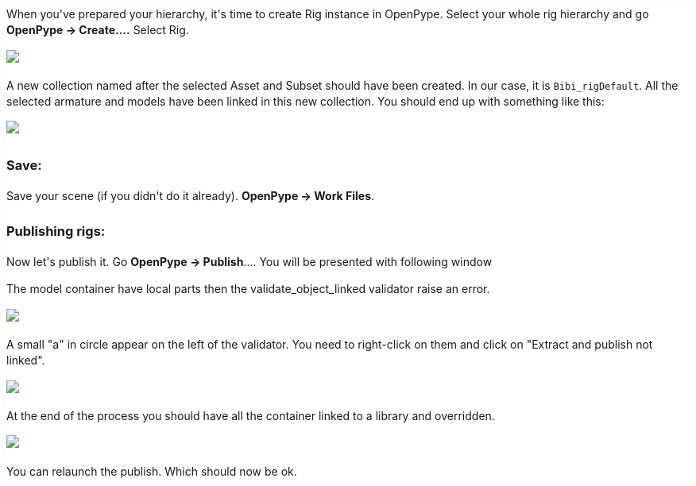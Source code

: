When you've prepared your hierarchy, it's time to create Rig instance in OpenPype. Select your whole rig hierarchy and go **OpenPype → Create....** Select Rig.

![](assets/blender-create_rig.png)

A new collection named after the selected Asset and Subset should have been created. In our case, it is `Bibi_rigDefault`. All the selected armature and models have been linked in this new collection. You should end up with something like this:

![](assets/blender-rig_create2.png)

### Save:

Save your scene (if you didn't do it already). **OpenPype → Work Files**. 

### Publishing rigs:
 
Now let's publish it. Go **OpenPype → Publish**.... You will be presented with following window

The model container have local parts then the validate_object_linked validator raise an error.

![](assets/blender-validate_object_link_error.png)

A small "a" in circle appear on the left of the validator. You need to right-click on them and click on "Extract and publish not linked".

![](assets/blender-extract_and_publish.png)

At the end of the process you should have all the container linked to a library and overridden.



![](assets/blender-rig_container.png)

You can relaunch the publish. Which should now be ok.


